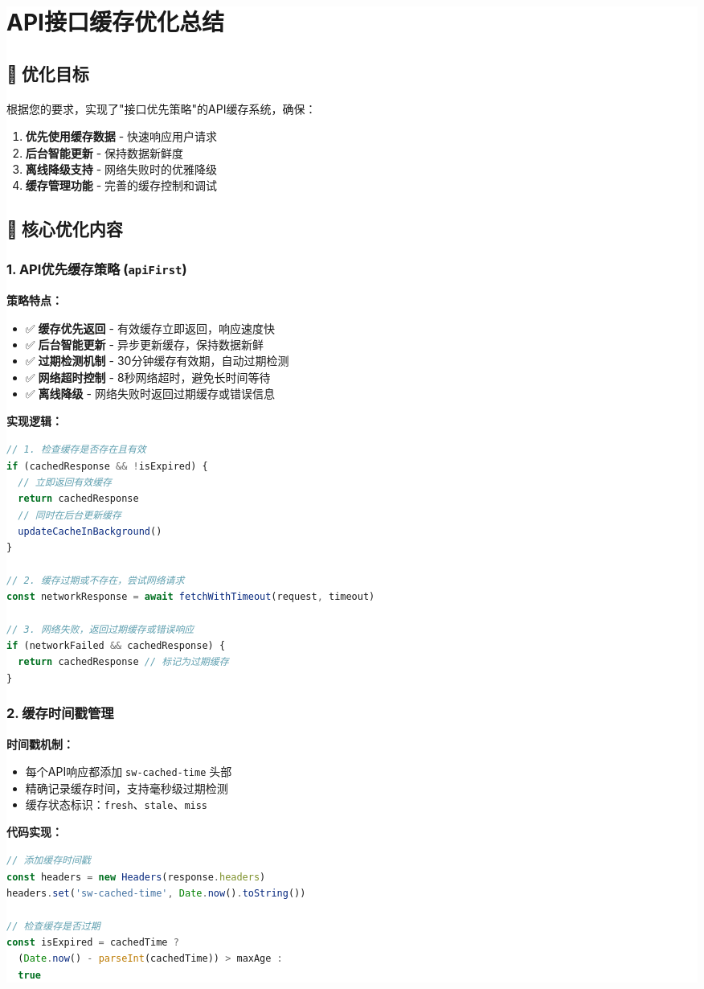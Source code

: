 # API接口缓存优化总结

## 🎯 优化目标

根据您的要求，实现了"接口优先策略"的API缓存系统，确保：
1. **优先使用缓存数据** - 快速响应用户请求
2. **后台智能更新** - 保持数据新鲜度
3. **离线降级支持** - 网络失败时的优雅降级
4. **缓存管理功能** - 完善的缓存控制和调试

## 🔧 核心优化内容

### 1. API优先缓存策略 (`apiFirst`)

**策略特点：**
- ✅ **缓存优先返回** - 有效缓存立即返回，响应速度快
- ✅ **后台智能更新** - 异步更新缓存，保持数据新鲜
- ✅ **过期检测机制** - 30分钟缓存有效期，自动过期检测
- ✅ **网络超时控制** - 8秒网络超时，避免长时间等待
- ✅ **离线降级** - 网络失败时返回过期缓存或错误信息

**实现逻辑：**
```javascript
// 1. 检查缓存是否存在且有效
if (cachedResponse && !isExpired) {
  // 立即返回有效缓存
  return cachedResponse
  // 同时在后台更新缓存
  updateCacheInBackground()
}

// 2. 缓存过期或不存在，尝试网络请求
const networkResponse = await fetchWithTimeout(request, timeout)

// 3. 网络失败，返回过期缓存或错误响应
if (networkFailed && cachedResponse) {
  return cachedResponse // 标记为过期缓存
}
```

### 2. 缓存时间戳管理

**时间戳机制：**
- 每个API响应都添加 `sw-cached-time` 头部
- 精确记录缓存时间，支持毫秒级过期检测
- 缓存状态标识：`fresh`、`stale`、`miss`

**代码实现：**
```javascript
// 添加缓存时间戳
const headers = new Headers(response.headers)
headers.set('sw-cached-time', Date.now().toString())

// 检查缓存是否过期
const isExpired = cachedTime ? 
  (Date.now() - parseInt(cachedTime)) > maxAge : 
  true
```
